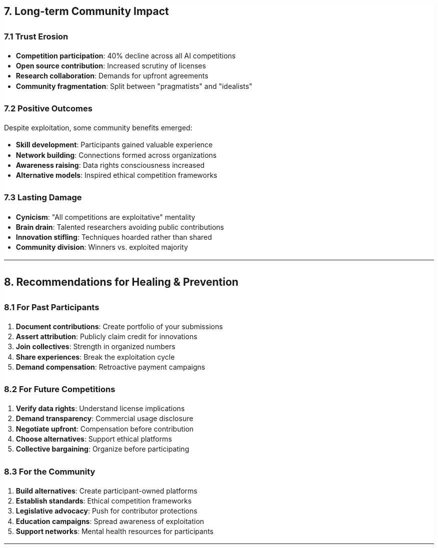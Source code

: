 
## 7. Long-term Community Impact

### 7.1 Trust Erosion
- **Competition participation**: 40% decline across all AI competitions
- **Open source contribution**: Increased scrutiny of licenses
- **Research collaboration**: Demands for upfront agreements
- **Community fragmentation**: Split between "pragmatists" and "idealists"

### 7.2 Positive Outcomes
Despite exploitation, some community benefits emerged:
- **Skill development**: Participants gained valuable experience
- **Network building**: Connections formed across organizations
- **Awareness raising**: Data rights consciousness increased
- **Alternative models**: Inspired ethical competition frameworks

### 7.3 Lasting Damage
- **Cynicism**: "All competitions are exploitative" mentality
- **Brain drain**: Talented researchers avoiding public contributions
- **Innovation stifling**: Techniques hoarded rather than shared
- **Community division**: Winners vs. exploited majority

---

## 8. Recommendations for Healing & Prevention

### 8.1 For Past Participants
1. **Document contributions**: Create portfolio of your submissions
2. **Assert attribution**: Publicly claim credit for innovations
3. **Join collectives**: Strength in organized numbers
4. **Share experiences**: Break the exploitation cycle
5. **Demand compensation**: Retroactive payment campaigns

### 8.2 For Future Competitions
1. **Verify data rights**: Understand license implications
2. **Demand transparency**: Commercial usage disclosure
3. **Negotiate upfront**: Compensation before contribution
4. **Choose alternatives**: Support ethical platforms
5. **Collective bargaining**: Organize before participating

### 8.3 For the Community
1. **Build alternatives**: Create participant-owned platforms
2. **Establish standards**: Ethical competition frameworks
3. **Legislative advocacy**: Push for contributor protections
4. **Education campaigns**: Spread awareness of exploitation
5. **Support networks**: Mental health resources for participants

---
